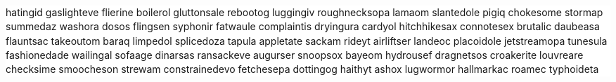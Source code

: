 hatingid
gaslighteve
flierine
boilerol
gluttonsale
rebootog
luggingiv
roughnecksopa
lamaom
slantedole
pigiq
chokesome
stormap
summedaz
washora
dosos
flingsen
syphonir
fatwaule
complaintis
dryingura
cardyol
hitchhikesax
connotesex
brutalic
daubeasa
flauntsac
takeoutom
baraq
limpedol
splicedoza
tapula
appletate
sackam
rideyt
airliftser
landeoc
placoidole
jetstreamopa
tunesula
fashionedade
wailingal
sofaage
dinarsas
ransackeve
augurser
snoopsox
bayeom
hydrousef
dragnetsos
croakerite
louvreare
checksime
smoocheson
strewam
constrainedevo
fetchesepa
dottingog
haithyt
ashox
lugwormor
hallmarkac
roamec
typhoideta
